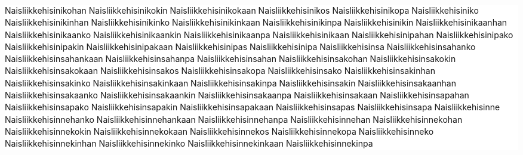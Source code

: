 Naisliikkehisinikohan
Naisliikkehisinikokin
Naisliikkehisinikokaan
Naisliikkehisinikos
Naisliikkehisinikopa
Naisliikkehisiniko
Naisliikkehisinikinhan
Naisliikkehisinikinko
Naisliikkehisinikinkaan
Naisliikkehisinikinpa
Naisliikkehisinikin
Naisliikkehisinikaanhan
Naisliikkehisinikaanko
Naisliikkehisinikaankin
Naisliikkehisinikaanpa
Naisliikkehisinikaan
Naisliikkehisinipahan
Naisliikkehisinipako
Naisliikkehisinipakin
Naisliikkehisinipakaan
Naisliikkehisinipas
Naisliikkehisinipa
Naisliikkehisinsa
Naisliikkehisinsahanko
Naisliikkehisinsahankaan
Naisliikkehisinsahanpa
Naisliikkehisinsahan
Naisliikkehisinsakohan
Naisliikkehisinsakokin
Naisliikkehisinsakokaan
Naisliikkehisinsakos
Naisliikkehisinsakopa
Naisliikkehisinsako
Naisliikkehisinsakinhan
Naisliikkehisinsakinko
Naisliikkehisinsakinkaan
Naisliikkehisinsakinpa
Naisliikkehisinsakin
Naisliikkehisinsakaanhan
Naisliikkehisinsakaanko
Naisliikkehisinsakaankin
Naisliikkehisinsakaanpa
Naisliikkehisinsakaan
Naisliikkehisinsapahan
Naisliikkehisinsapako
Naisliikkehisinsapakin
Naisliikkehisinsapakaan
Naisliikkehisinsapas
Naisliikkehisinsapa
Naisliikkehisinne
Naisliikkehisinnehanko
Naisliikkehisinnehankaan
Naisliikkehisinnehanpa
Naisliikkehisinnehan
Naisliikkehisinnekohan
Naisliikkehisinnekokin
Naisliikkehisinnekokaan
Naisliikkehisinnekos
Naisliikkehisinnekopa
Naisliikkehisinneko
Naisliikkehisinnekinhan
Naisliikkehisinnekinko
Naisliikkehisinnekinkaan
Naisliikkehisinnekinpa